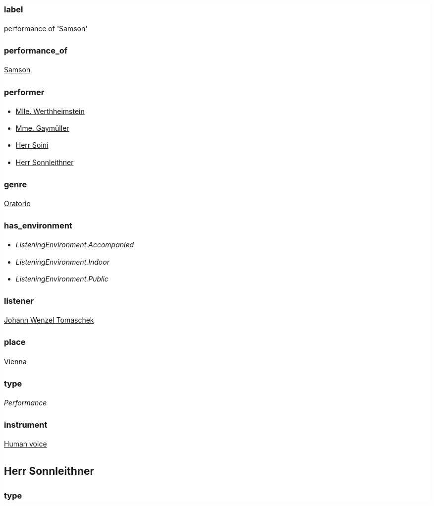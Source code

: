 ### label


performance of 'Samson'

### performance_of


[Samson](#Samson)

### performer

 - [Mlle. Werthheimstein](#Mlle.-Werthheimstein)

 - [Mme. Gaymüller](#Mme.-Gaymüller)

 - [Herr Soini](#Herr-Soini)

 - [Herr Sonnleithner](#Herr-Sonnleithner)

### genre


[Oratorio](#Oratorio)

### has_environment

 - *ListeningEnvironment.Accompanied*

 - *ListeningEnvironment.Indoor*

 - *ListeningEnvironment.Public*

### listener


[Johann Wenzel Tomaschek](#Johann-Wenzel-Tomaschek)

### place


[Vienna](#Vienna)

### type


*Performance*

### instrument


[Human voice](#Human-voice)

## Herr Sonnleithner

### type
